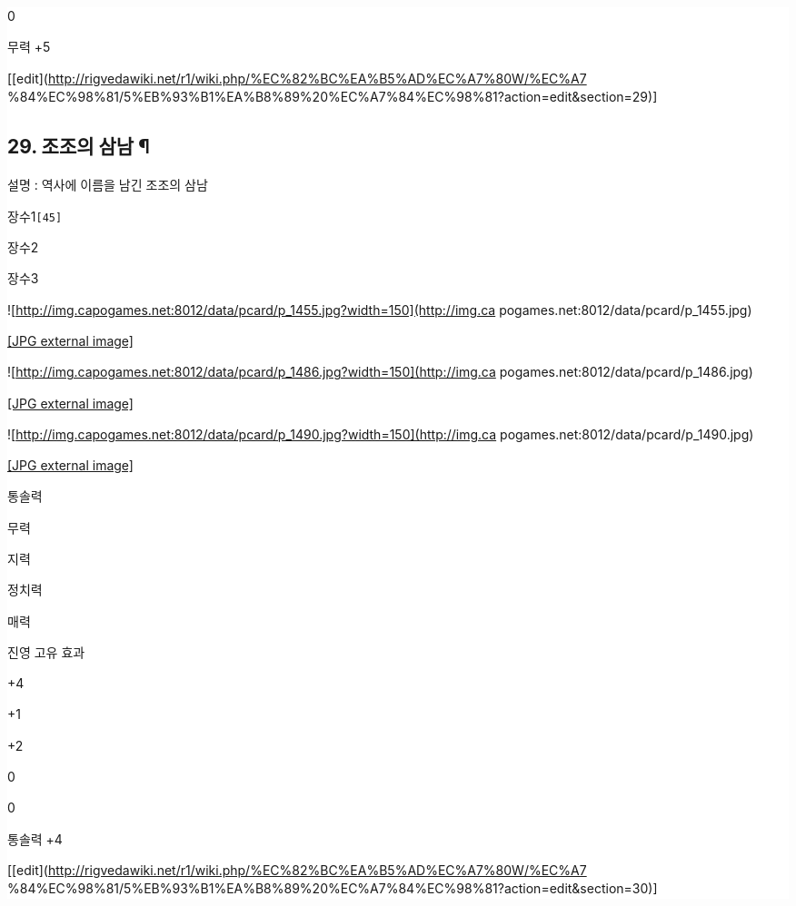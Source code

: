 0

무력 +5

[[edit](http://rigvedawiki.net/r1/wiki.php/%EC%82%BC%EA%B5%AD%EC%A7%80W/%EC%A7
%84%EC%98%81/5%EB%93%B1%EA%B8%89%20%EC%A7%84%EC%98%81?action=edit&section=29)]

## 29. 조조의 삼남 ¶

  

설명 : 역사에 이름을 남긴 조조의 삼남

  

장수1`[45]`

장수2

장수3

![http://img.capogames.net:8012/data/pcard/p_1455.jpg?width=150](http://img.ca
pogames.net:8012/data/pcard/p_1455.jpg)

[[JPG external image]](http://img.capogames.net:8012/data/pcard/p_1455.jpg)

![http://img.capogames.net:8012/data/pcard/p_1486.jpg?width=150](http://img.ca
pogames.net:8012/data/pcard/p_1486.jpg)

[[JPG external image]](http://img.capogames.net:8012/data/pcard/p_1486.jpg)

![http://img.capogames.net:8012/data/pcard/p_1490.jpg?width=150](http://img.ca
pogames.net:8012/data/pcard/p_1490.jpg)

[[JPG external image]](http://img.capogames.net:8012/data/pcard/p_1490.jpg)

  

통솔력

무력

지력

정치력

매력

진영 고유 효과

+4

+1

+2

0

0

통솔력 +4

[[edit](http://rigvedawiki.net/r1/wiki.php/%EC%82%BC%EA%B5%AD%EC%A7%80W/%EC%A7
%84%EC%98%81/5%EB%93%B1%EA%B8%89%20%EC%A7%84%EC%98%81?action=edit&section=30)]
